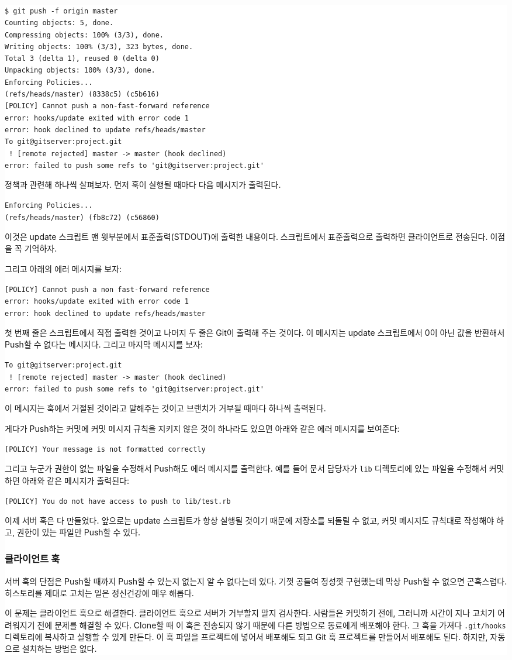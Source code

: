 	$ git push -f origin master
	Counting objects: 5, done.
	Compressing objects: 100% (3/3), done.
	Writing objects: 100% (3/3), 323 bytes, done.
	Total 3 (delta 1), reused 0 (delta 0)
	Unpacking objects: 100% (3/3), done.
	Enforcing Policies...
	(refs/heads/master) (8338c5) (c5b616)
	[POLICY] Cannot push a non-fast-forward reference
	error: hooks/update exited with error code 1
	error: hook declined to update refs/heads/master
	To git@gitserver:project.git
	 ! [remote rejected] master -> master (hook declined)
	error: failed to push some refs to 'git@gitserver:project.git'

정책과 관련해 하나씩 살펴보자. 먼저 훅이 실행될 때마다 다음 메시지가 출력된다.

	Enforcing Policies...
	(refs/heads/master) (fb8c72) (c56860)

이것은 update 스크립트 맨 윗부분에서 표준출력(STDOUT)에 출력한 내용이다. 스크립트에서 표준출력으로 출력하면 클라이언트로 전송된다. 이점을 꼭 기억하자.

그리고 아래의 에러 메시지를 보자:

	[POLICY] Cannot push a non fast-forward reference
	error: hooks/update exited with error code 1
	error: hook declined to update refs/heads/master

첫 번째 줄은 스크립트에서 직접 출력한 것이고 나머지 두 줄은 Git이 출력해 주는 것이다. 이 메시지는 update 스크립트에서 0이 아닌 값을 반환해서 Push할 수 없다는 메시지다. 그리고 마지막 메시지를 보자:

	To git@gitserver:project.git
	 ! [remote rejected] master -> master (hook declined)
	error: failed to push some refs to 'git@gitserver:project.git'

이 메시지는 훅에서 거절된 것이라고 말해주는 것이고 브랜치가 거부될 때마다 하나씩 출력된다.

게다가 Push하는 커밋에 커밋 메시지 규칙을 지키지 않은 것이 하나라도 있으면 아래와 같은 에러 메시지를 보여준다:

	[POLICY] Your message is not formatted correctly

그리고 누군가 권한이 없는 파일을 수정해서 Push해도 에러 메시지를 출력한다. 예를 들어 문서 담당자가 `lib` 디렉토리에 있는 파일을 수정해서 커밋하면 아래와 같은 메시지가 출력된다:

	[POLICY] You do not have access to push to lib/test.rb

이제 서버 훅은 다 만들었다. 앞으로는 update 스크립트가 항상 실행될 것이기 때문에 저장소를 되돌릴 수 없고, 커밋 메시지도 규칙대로 작성해야 하고, 권한이 있는 파일만 Push할 수 있다.

### 클라이언트 훅 ###

서버 훅의 단점은 Push할 때까지 Push할 수 있는지 없는지 알 수 없다는데 있다. 기껏 공들여 정성껏 구현했는데 막상 Push할 수 없으면 곤혹스럽다. 히스토리를 제대로 고치는 일은 정신건강에 매우 해롭다.

이 문제는 클라이언트 훅으로 해결한다. 클라이언트 훅으로 서버가 거부할지 말지 검사한다. 사람들은 커밋하기 전에, 그러니까 시간이 지나 고치기 어려워지기 전에 문제를 해결할 수 있다. Clone할 때 이 훅은 전송되지 않기 때문에 다른 방법으로 동료에게 배포해야 한다. 그 훅을 가져다 `.git/hooks` 디렉토리에 복사하고 실행할 수 있게 만든다. 이 훅 파일을 프로젝트에 넣어서 배포해도 되고 Git 훅 프로젝트를 만들어서 배포해도 된다. 하지만, 자동으로 설치하는 방법은 없다.

